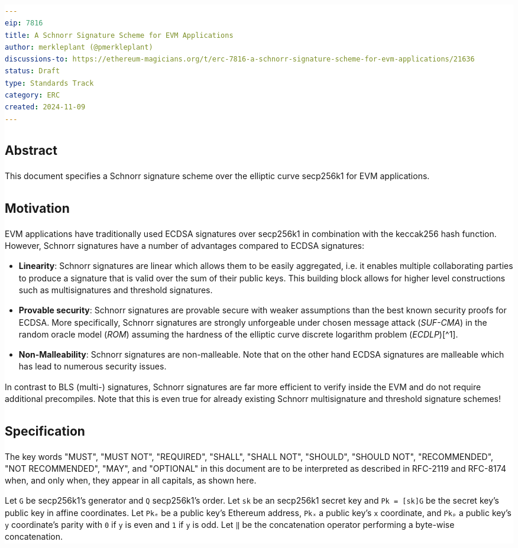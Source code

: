 ```yaml
---
eip: 7816
title: A Schnorr Signature Scheme for EVM Applications
author: merkleplant (@pmerkleplant)
discussions-to: https://ethereum-magicians.org/t/erc-7816-a-schnorr-signature-scheme-for-evm-applications/21636
status: Draft
type: Standards Track
category: ERC
created: 2024-11-09
---
```


## Abstract

This document specifies a Schnorr signature scheme over the elliptic curve secp256k1 for EVM applications.

## Motivation

EVM applications have traditionally used ECDSA signatures over secp256k1 in combination with the keccak256 hash function. However, Schnorr signatures have a number of advantages compared to ECDSA signatures:

* **Linearity**: Schnorr signatures are linear which allows them to be easily aggregated, i.e. it enables multiple collaborating parties to produce a signature that is valid over the sum of their public keys. This building block allows for higher level constructions such as multisignatures and threshold signatures.

* **Provable security**: Schnorr signatures are provable secure with weaker assumptions than the best known security proofs for ECDSA. More specifically, Schnorr signatures are strongly unforgeable under chosen message attack (_SUF-CMA_) in the random oracle model (_ROM_) assuming the hardness of the elliptic curve discrete logarithm problem (_ECDLP_)[^1].

* **Non-Malleability**: Schnorr signatures are non-malleable. Note that on the other hand ECDSA signatures are malleable which has lead to numerous security issues.

In contrast to BLS (multi-) signatures, Schnorr signatures are far more efficient to verify inside the EVM and do not require additional precompiles. Note that this is even true for already existing Schnorr multisignature and threshold signature schemes!

## Specification

The key words "MUST", "MUST NOT", "REQUIRED", "SHALL", "SHALL NOT", "SHOULD", "SHOULD NOT", "RECOMMENDED", "NOT RECOMMENDED", "MAY", and "OPTIONAL" in this document are to be interpreted as described in RFC-2119 and RFC-8174 when, and only when, they appear in all capitals, as shown here.

Let `G` be secp256k1’s generator and `Q` secp256k1’s order. Let `sk` be an secp256k1 secret key and `Pk = [sk]G` be the secret key’s public key in affine coordinates. Let `Pkₑ` be a public key’s Ethereum address, `Pkₓ` a public key’s `x` coordinate, and `Pkₚ` a public key’s `y` coordinate’s parity with `0` if `y` is even and `1` if `y` is odd. Let `‖` be the concatenation operator performing a byte-wise concatenation.
